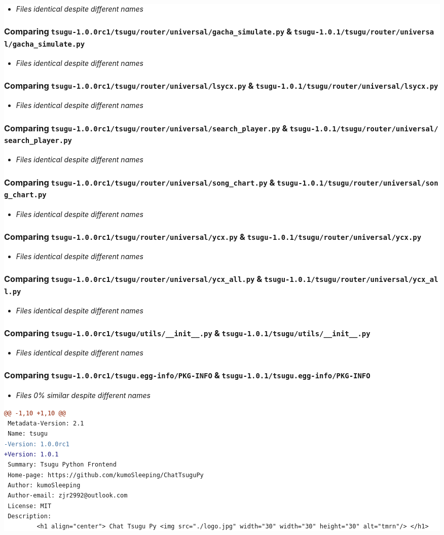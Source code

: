  * *Files identical despite different names*

### Comparing `tsugu-1.0.0rc1/tsugu/router/universal/gacha_simulate.py` & `tsugu-1.0.1/tsugu/router/universal/gacha_simulate.py`

 * *Files identical despite different names*

### Comparing `tsugu-1.0.0rc1/tsugu/router/universal/lsycx.py` & `tsugu-1.0.1/tsugu/router/universal/lsycx.py`

 * *Files identical despite different names*

### Comparing `tsugu-1.0.0rc1/tsugu/router/universal/search_player.py` & `tsugu-1.0.1/tsugu/router/universal/search_player.py`

 * *Files identical despite different names*

### Comparing `tsugu-1.0.0rc1/tsugu/router/universal/song_chart.py` & `tsugu-1.0.1/tsugu/router/universal/song_chart.py`

 * *Files identical despite different names*

### Comparing `tsugu-1.0.0rc1/tsugu/router/universal/ycx.py` & `tsugu-1.0.1/tsugu/router/universal/ycx.py`

 * *Files identical despite different names*

### Comparing `tsugu-1.0.0rc1/tsugu/router/universal/ycx_all.py` & `tsugu-1.0.1/tsugu/router/universal/ycx_all.py`

 * *Files identical despite different names*

### Comparing `tsugu-1.0.0rc1/tsugu/utils/__init__.py` & `tsugu-1.0.1/tsugu/utils/__init__.py`

 * *Files identical despite different names*

### Comparing `tsugu-1.0.0rc1/tsugu.egg-info/PKG-INFO` & `tsugu-1.0.1/tsugu.egg-info/PKG-INFO`

 * *Files 0% similar despite different names*

```diff
@@ -1,10 +1,10 @@
 Metadata-Version: 2.1
 Name: tsugu
-Version: 1.0.0rc1
+Version: 1.0.1
 Summary: Tsugu Python Frontend
 Home-page: https://github.com/kumoSleeping/ChatTsuguPy
 Author: kumoSleeping
 Author-email: zjr2992@outlook.com
 License: MIT
 Description: 
         <h1 align="center"> Chat Tsugu Py <img src="./logo.jpg" width="30" width="30" height="30" alt="tmrn"/> </h1>
```
